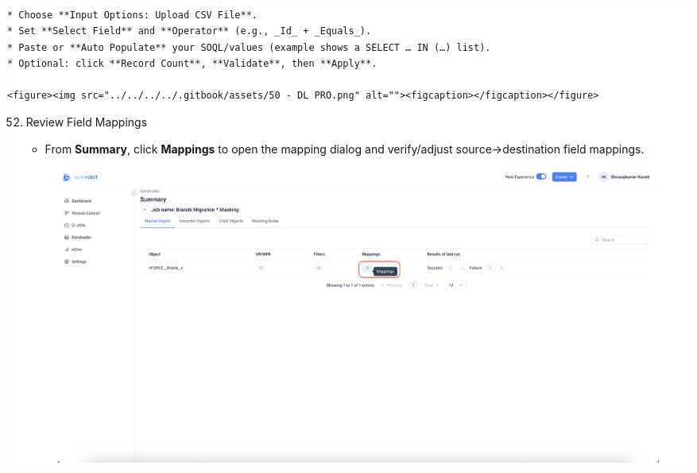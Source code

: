     * Choose **Input Options: Upload CSV File**.
    * Set **Select Field** and **Operator** (e.g., _Id_ + _Equals_).
    * Paste or **Auto Populate** your SOQL/values (example shows a SELECT … IN (…) list).
    * Optional: click **Record Count**, **Validate**, then **Apply**.

    <figure><img src="../../../../.gitbook/assets/50 - DL PRO.png" alt=""><figcaption></figcaption></figure>
52. Review Field Mappings

    * From **Summary**, click **Mappings** to open the mapping dialog and verify/adjust source→destination field mappings.

    <figure><img src="../../../../.gitbook/assets/51 - DL PRO.png" alt=""><figcaption></figcaption></figure>
